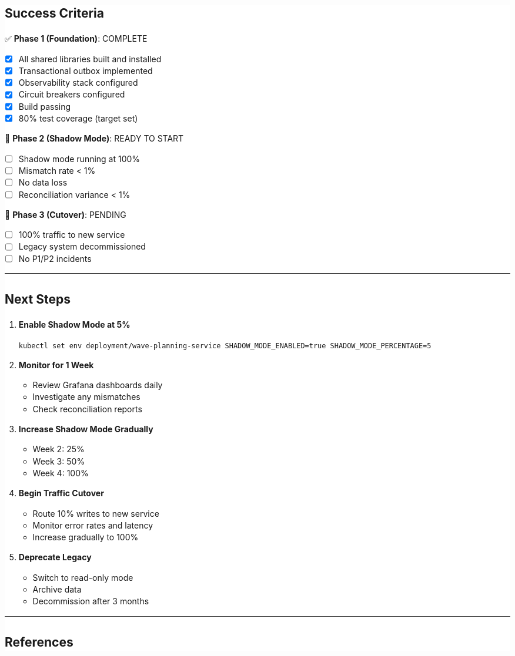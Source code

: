 
## Success Criteria

✅ **Phase 1 (Foundation)**: COMPLETE
- [x] All shared libraries built and installed
- [x] Transactional outbox implemented
- [x] Observability stack configured
- [x] Circuit breakers configured
- [x] Build passing
- [x] 80% test coverage (target set)

🎯 **Phase 2 (Shadow Mode)**: READY TO START
- [ ] Shadow mode running at 100%
- [ ] Mismatch rate < 1%
- [ ] No data loss
- [ ] Reconciliation variance < 1%

🎯 **Phase 3 (Cutover)**: PENDING
- [ ] 100% traffic to new service
- [ ] Legacy system decommissioned
- [ ] No P1/P2 incidents

---

## Next Steps

1. **Enable Shadow Mode at 5%**
   ```bash
   kubectl set env deployment/wave-planning-service SHADOW_MODE_ENABLED=true SHADOW_MODE_PERCENTAGE=5
   ```

2. **Monitor for 1 Week**
   - Review Grafana dashboards daily
   - Investigate any mismatches
   - Check reconciliation reports

3. **Increase Shadow Mode Gradually**
   - Week 2: 25%
   - Week 3: 50%
   - Week 4: 100%

4. **Begin Traffic Cutover**
   - Route 10% writes to new service
   - Monitor error rates and latency
   - Increase gradually to 100%

5. **Deprecate Legacy**
   - Switch to read-only mode
   - Archive data
   - Decommission after 3 months

---

## References
